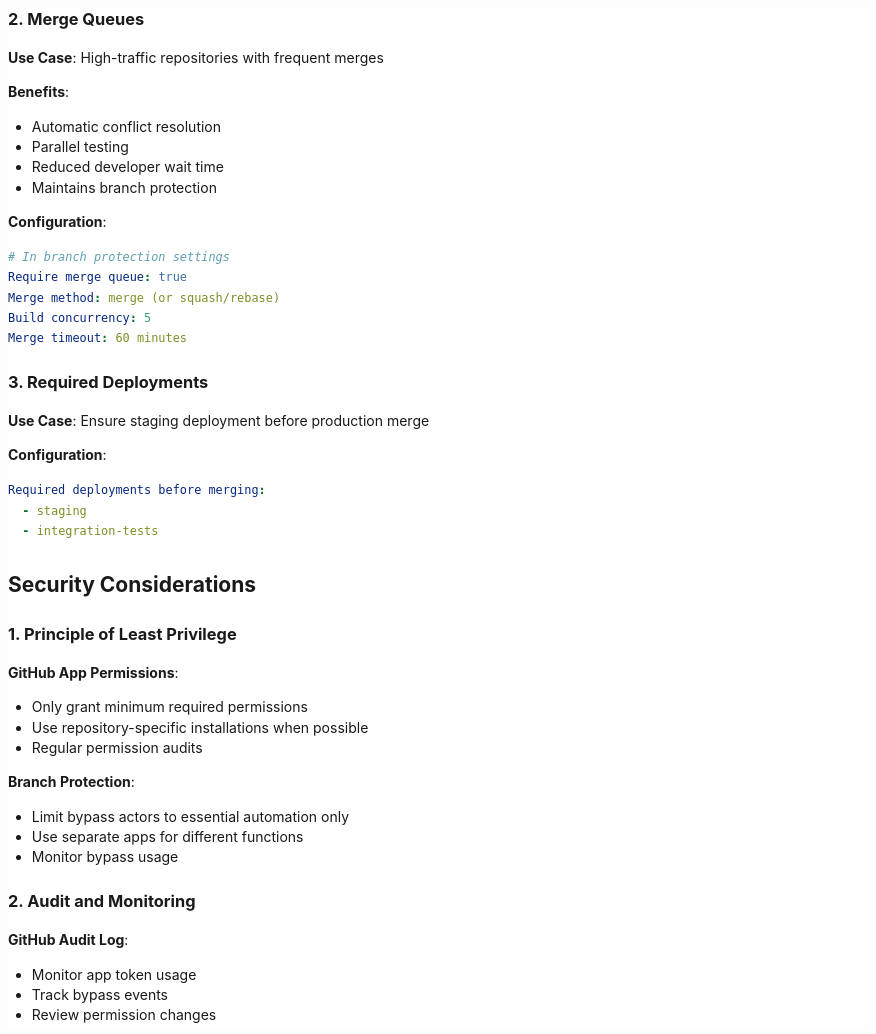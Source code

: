 ### 2. Merge Queues

**Use Case**: High-traffic repositories with frequent merges

**Benefits**:

- Automatic conflict resolution
- Parallel testing
- Reduced developer wait time
- Maintains branch protection

**Configuration**:

```yaml
# In branch protection settings
Require merge queue: true
Merge method: merge (or squash/rebase)
Build concurrency: 5
Merge timeout: 60 minutes
```

### 3. Required Deployments

**Use Case**: Ensure staging deployment before production merge

**Configuration**:

```yaml
Required deployments before merging:
  - staging
  - integration-tests
```

## Security Considerations

### 1. Principle of Least Privilege

**GitHub App Permissions**:

- Only grant minimum required permissions
- Use repository-specific installations when possible
- Regular permission audits

**Branch Protection**:

- Limit bypass actors to essential automation only
- Use separate apps for different functions
- Monitor bypass usage

### 2. Audit and Monitoring

**GitHub Audit Log**:

- Monitor app token usage
- Track bypass events
- Review permission changes

